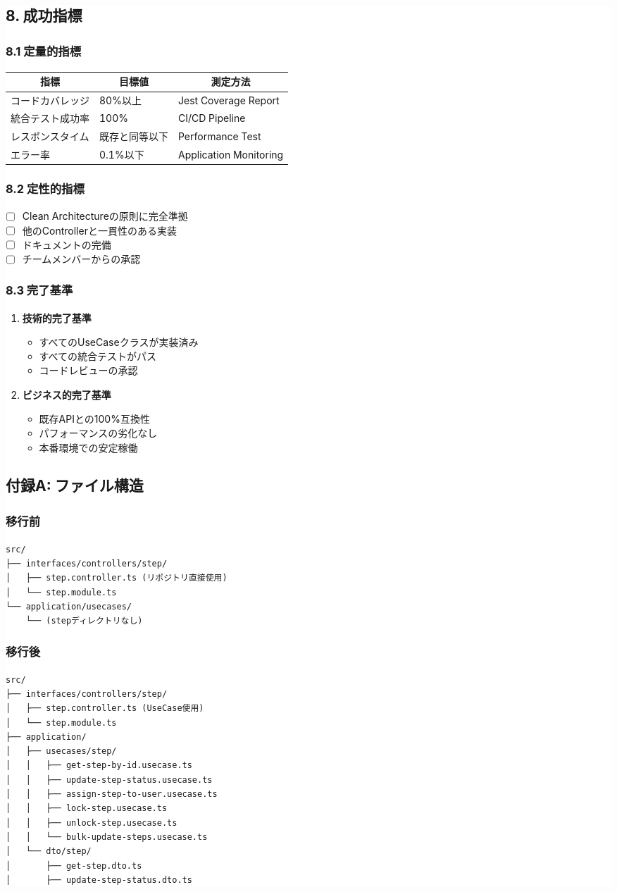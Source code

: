 ## 8. 成功指標

### 8.1 定量的指標

| 指標 | 目標値 | 測定方法 |
|------|--------|---------|
| コードカバレッジ | 80%以上 | Jest Coverage Report |
| 統合テスト成功率 | 100% | CI/CD Pipeline |
| レスポンスタイム | 既存と同等以下 | Performance Test |
| エラー率 | 0.1%以下 | Application Monitoring |

### 8.2 定性的指標

- [ ] Clean Architectureの原則に完全準拠
- [ ] 他のControllerと一貫性のある実装
- [ ] ドキュメントの完備
- [ ] チームメンバーからの承認

### 8.3 完了基準

1. **技術的完了基準**
   - すべてのUseCaseクラスが実装済み
   - すべての統合テストがパス
   - コードレビューの承認

2. **ビジネス的完了基準**
   - 既存APIとの100%互換性
   - パフォーマンスの劣化なし
   - 本番環境での安定稼働

## 付録A: ファイル構造

### 移行前

```
src/
├── interfaces/controllers/step/
│   ├── step.controller.ts (リポジトリ直接使用)
│   └── step.module.ts
└── application/usecases/
    └── (stepディレクトリなし)
```

### 移行後

```
src/
├── interfaces/controllers/step/
│   ├── step.controller.ts (UseCase使用)
│   └── step.module.ts
├── application/
│   ├── usecases/step/
│   │   ├── get-step-by-id.usecase.ts
│   │   ├── update-step-status.usecase.ts
│   │   ├── assign-step-to-user.usecase.ts
│   │   ├── lock-step.usecase.ts
│   │   ├── unlock-step.usecase.ts
│   │   └── bulk-update-steps.usecase.ts
│   └── dto/step/
│       ├── get-step.dto.ts
│       ├── update-step-status.dto.ts
```
